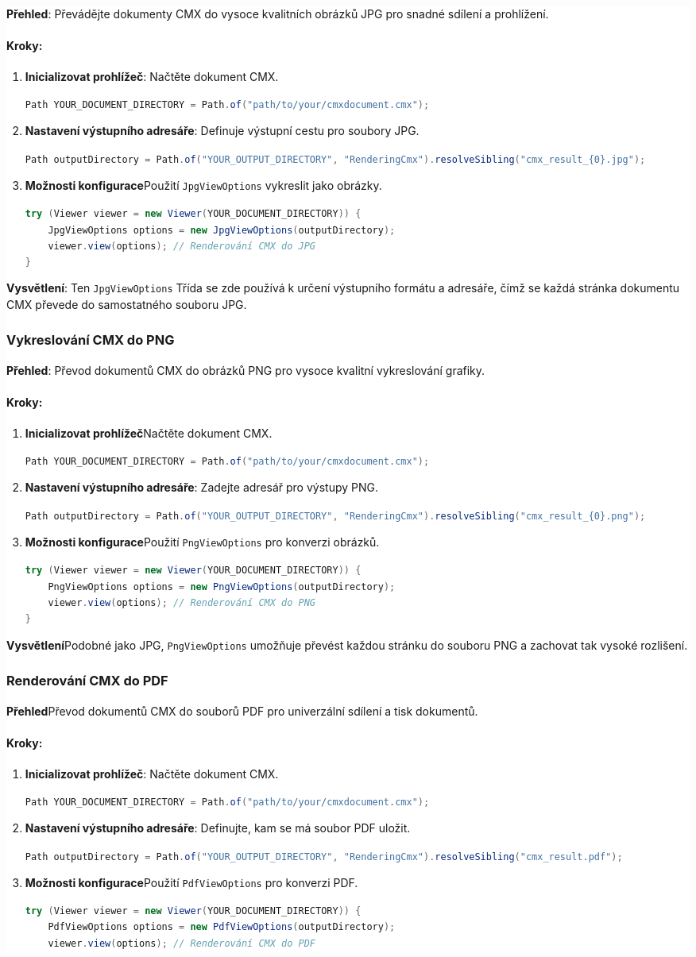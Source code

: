 **Přehled**: Převádějte dokumenty CMX do vysoce kvalitních obrázků JPG pro snadné sdílení a prohlížení.

#### Kroky:
1. **Inicializovat prohlížeč**: Načtěte dokument CMX.
   ```java
   Path YOUR_DOCUMENT_DIRECTORY = Path.of("path/to/your/cmxdocument.cmx");
   ```
2. **Nastavení výstupního adresáře**: Definuje výstupní cestu pro soubory JPG.
   ```java
   Path outputDirectory = Path.of("YOUR_OUTPUT_DIRECTORY", "RenderingCmx").resolveSibling("cmx_result_{0}.jpg");
   ```
3. **Možnosti konfigurace**Použití `JpgViewOptions` vykreslit jako obrázky.
   ```java
   try (Viewer viewer = new Viewer(YOUR_DOCUMENT_DIRECTORY)) {
       JpgViewOptions options = new JpgViewOptions(outputDirectory);
       viewer.view(options); // Renderování CMX do JPG
   }
   ```

**Vysvětlení**: Ten `JpgViewOptions` Třída se zde používá k určení výstupního formátu a adresáře, čímž se každá stránka dokumentu CMX převede do samostatného souboru JPG.

### Vykreslování CMX do PNG

**Přehled**: Převod dokumentů CMX do obrázků PNG pro vysoce kvalitní vykreslování grafiky.

#### Kroky:
1. **Inicializovat prohlížeč**Načtěte dokument CMX.
   ```java
   Path YOUR_DOCUMENT_DIRECTORY = Path.of("path/to/your/cmxdocument.cmx");
   ```
2. **Nastavení výstupního adresáře**: Zadejte adresář pro výstupy PNG.
   ```java
   Path outputDirectory = Path.of("YOUR_OUTPUT_DIRECTORY", "RenderingCmx").resolveSibling("cmx_result_{0}.png");
   ```
3. **Možnosti konfigurace**Použití `PngViewOptions` pro konverzi obrázků.
   ```java
   try (Viewer viewer = new Viewer(YOUR_DOCUMENT_DIRECTORY)) {
       PngViewOptions options = new PngViewOptions(outputDirectory);
       viewer.view(options); // Renderování CMX do PNG
   }
   ```

**Vysvětlení**Podobné jako JPG, `PngViewOptions` umožňuje převést každou stránku do souboru PNG a zachovat tak vysoké rozlišení.

### Renderování CMX do PDF

**Přehled**Převod dokumentů CMX do souborů PDF pro univerzální sdílení a tisk dokumentů.

#### Kroky:
1. **Inicializovat prohlížeč**: Načtěte dokument CMX.
   ```java
   Path YOUR_DOCUMENT_DIRECTORY = Path.of("path/to/your/cmxdocument.cmx");
   ```
2. **Nastavení výstupního adresáře**: Definujte, kam se má soubor PDF uložit.
   ```java
   Path outputDirectory = Path.of("YOUR_OUTPUT_DIRECTORY", "RenderingCmx").resolveSibling("cmx_result.pdf");
   ```
3. **Možnosti konfigurace**Použití `PdfViewOptions` pro konverzi PDF.
   ```java
   try (Viewer viewer = new Viewer(YOUR_DOCUMENT_DIRECTORY)) {
       PdfViewOptions options = new PdfViewOptions(outputDirectory);
       viewer.view(options); // Renderování CMX do PDF
   ```